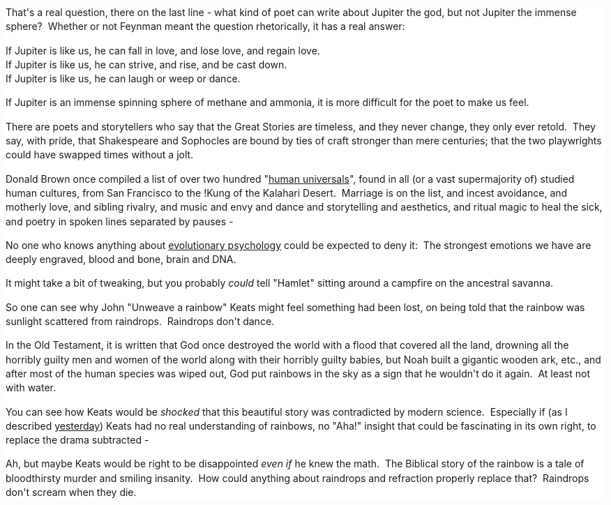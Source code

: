 That's a real question, there on the last line - what kind of poet
can write about Jupiter the god, but not Jupiter the immense
sphere?  Whether or not Feynman meant the question rhetorically, it
has a real answer:

If Jupiter is like us, he can fall in love, and lose love, and
regain love.  
If Jupiter is like us, he can strive, and rise, and be cast down.  
If Jupiter is like us, he can laugh or weep or dance.

If Jupiter is an immense spinning sphere of methane and ammonia, it
is more difficult for the poet to make us feel.

There are poets and storytellers who say that the Great Stories are
timeless, and they never change, they only ever retold.  They say,
with pride, that Shakespeare and Sophocles are bound by ties of
craft stronger than mere centuries; that the two playwrights could
have swapped times without a jolt.

Donald Brown once compiled a list of over two hundred
"[human universals](http://condor.depaul.edu/~mfiddler/hyphen/humunivers.htm)",
found in all (or a vast supermajority of) studied human cultures,
from San Francisco to the !Kung of the Kalahari Desert.  Marriage
is on the list, and incest avoidance, and motherly love, and
sibling rivalry, and music and envy and dance and storytelling and
aesthetics, and ritual magic to heal the sick, and poetry in spoken
lines separated by pauses -

No one who knows anything about
[evolutionary psychology](http://lesswrong.com/lw/l1/evolutionary_psychology/) could be
expected to deny it:  The strongest emotions we have are deeply
engraved, blood and bone, brain and DNA.

It might take a bit of tweaking, but you probably *could* tell
"Hamlet" sitting around a campfire on the ancestral savanna.

So one can see why John "Unweave a rainbow" Keats might feel
something had been lost, on being told that the rainbow was
sunlight scattered from raindrops.  Raindrops don't dance.

In the Old Testament, it is written that God once destroyed the
world with a flood that covered all the land, drowning all the
horribly guilty men and women of the world along with their
horribly guilty babies, but Noah built a gigantic wooden ark, etc.,
and after most of the human species was wiped out, God put rainbows
in the sky as a sign that he wouldn't do it again.  At least not
with water.

You can see how Keats would be *shocked* that this beautiful story
was contradicted by modern science.  Especially if (as I described
[yesterday](http://lesswrong.com/lw/op/fake_reductionism/)) Keats had no real
understanding of rainbows, no "Aha!" insight that could be
fascinating in its own right, to replace the drama subtracted -

Ah, but maybe Keats would be right to be disappointed *even if* he
knew the math.  The Biblical story of the rainbow is a tale of
bloodthirsty murder and smiling insanity.  How could anything about
raindrops and refraction properly replace that?  Raindrops don't
scream when they die.
